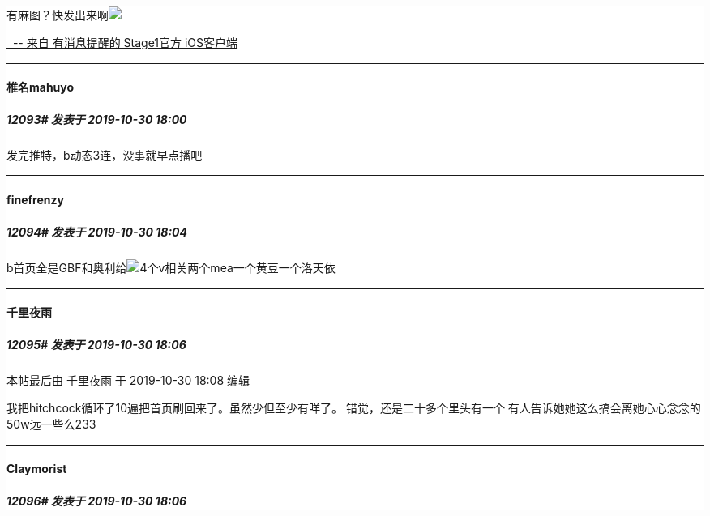 有麻图？快发出来啊<img src="https://static.saraba1st.com/image/smiley/face2017/131.png" referrerpolicy="no-referrer">

[  -- 来自 有消息提醒的 Stage1官方 iOS客户端](https://itunes.apple.com/fi/app/saraba1st/id1221237470?mt=8)







-----

####  椎名mahuyo  
##### 12093#       发表于 2019-10-30 18:00




发完推特，b动态3连，没事就早点播吧







-----

####  finefrenzy  
##### 12094#       发表于 2019-10-30 18:04




b首页全是GBF和奥利给<img src="https://static.saraba1st.com/image/smiley/face2017/067.png" referrerpolicy="no-referrer">4个v相关两个mea一个黄豆一个洛天依







-----

####  千里夜雨  
##### 12095#       发表于 2019-10-30 18:06



 本帖最后由 千里夜雨 于 2019-10-30 18:08 编辑 

我把hitchcock循环了10遍把首页刷回来了。虽然少但至少有咩了。
错觉，还是二十多个里头有一个
有人告诉她她这么搞会离她心心念念的50w远一些么233







-----

####  Claymorist  
##### 12096#       发表于 2019-10-30 18:06


